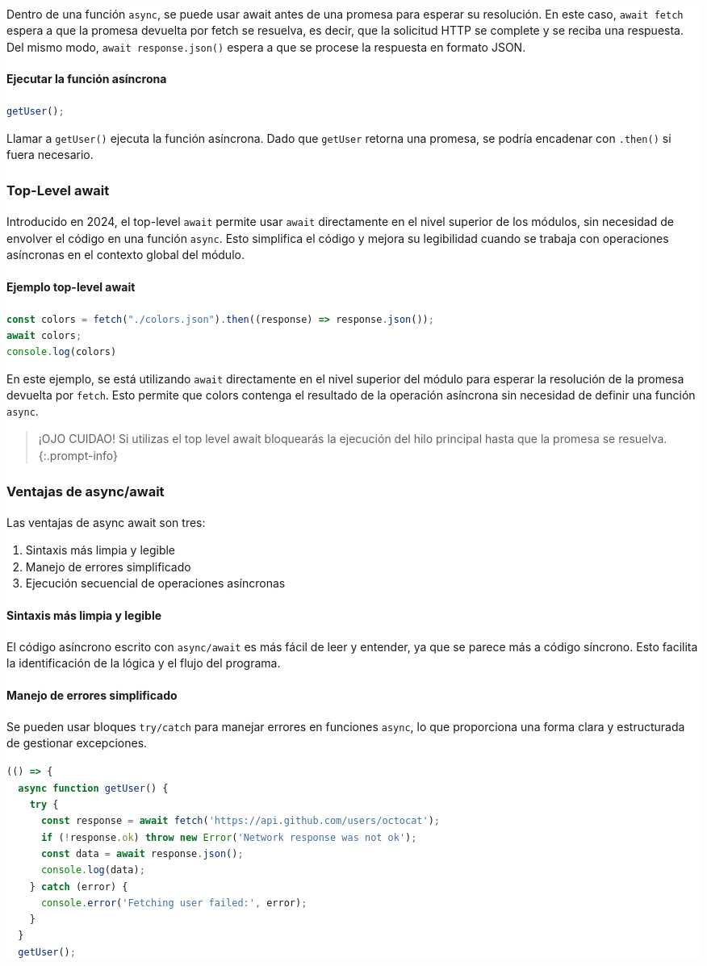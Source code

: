 Dentro de una función `async`, se puede usar await antes de una promesa para esperar su resolución. En este caso, `await fetch` espera a que la promesa devuelta por fetch se resuelva, es decir, que la solicitud HTTP se complete y se reciba una respuesta. Del mismo modo, `await response.json()` espera a que se procese la respuesta en formato JSON.

#### Ejecutar la función asíncrona

```javascript
getUser();
```

Llamar a `getUser()` ejecuta la función asíncrona. Dado que `getUser` retorna una promesa, se podría encadenar con `.then()` si fuera necesario.

### Top-Level await

Introducido en 2024, el top-level `await` permite usar `await` directamente en el nivel superior de los módulos, sin necesidad de envolver el código en una función `async`. Esto simplifica el código y mejora su legibilidad cuando se trabaja con operaciones asíncronas en el contexto global del módulo.

#### Ejemplo top-level await

```javascript
const colors = fetch("./colors.json").then((response) => response.json());
await colors;
console.log(colors)
```

En este ejemplo, se está utilizando `await` directamente en el nivel superior del módulo para esperar la resolución de la promesa devuelta por `fetch`. Esto permite que colors contenga el resultado de la operación asíncrona sin necesidad de definir una función `async`.

> ¡OJO CUIDAO! Si utilizas el top level await bloquearás la ejecución del hilo principal hasta que la promesa se resuelva.
{:.prompt-info}

### Ventajas de async/await

Las ventajas de async await son tres:

1. Sintaxis más limpia y legible
1. Manejo de errores simplificado
1. Ejecución secuencial de operaciones asíncronas

#### Sintaxis más limpia y legible

El código asíncrono escrito con `async/await` es más fácil de leer y entender, ya que se parece más a código síncrono. Esto facilita la identificación de la lógica y el flujo del programa.

#### Manejo de errores simplificado

Se pueden usar bloques `try/catch` para manejar errores en funciones `async`, lo que proporciona una forma clara y estructurada de gestionar excepciones.

```javascript
(() => {
  async function getUser() {
    try {
      const response = await fetch('https://api.github.com/users/octocat');
      if (!response.ok) throw new Error('Network response was not ok');
      const data = await response.json();
      console.log(data);
    } catch (error) {
      console.error('Fetching user failed:', error);
    }
  }
  getUser();

```